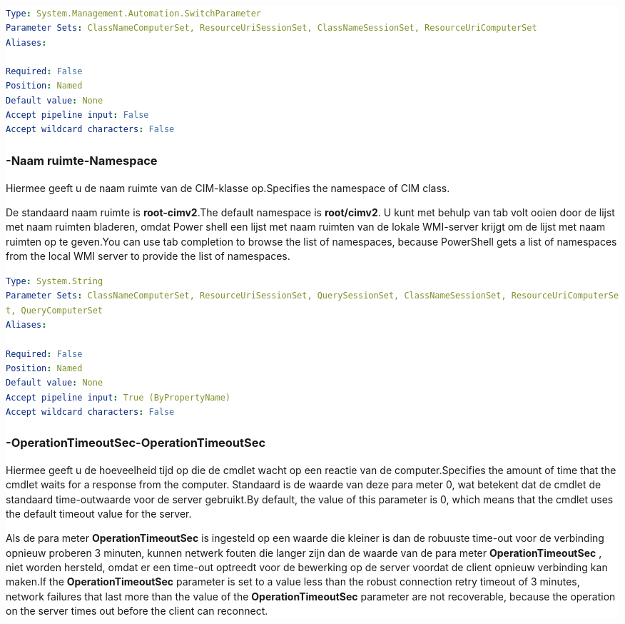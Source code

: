 ```yaml
Type: System.Management.Automation.SwitchParameter
Parameter Sets: ClassNameComputerSet, ResourceUriSessionSet, ClassNameSessionSet, ResourceUriComputerSet
Aliases:

Required: False
Position: Named
Default value: None
Accept pipeline input: False
Accept wildcard characters: False
```

### <span data-ttu-id="fccf9-177">-Naam ruimte</span><span class="sxs-lookup"><span data-stu-id="fccf9-177">-Namespace</span></span>

<span data-ttu-id="fccf9-178">Hiermee geeft u de naam ruimte van de CIM-klasse op.</span><span class="sxs-lookup"><span data-stu-id="fccf9-178">Specifies the namespace of CIM class.</span></span>

<span data-ttu-id="fccf9-179">De standaard naam ruimte is **root-cimv2**.</span><span class="sxs-lookup"><span data-stu-id="fccf9-179">The default namespace is **root/cimv2**.</span></span> <span data-ttu-id="fccf9-180">U kunt met behulp van tab volt ooien door de lijst met naam ruimten bladeren, omdat Power shell een lijst met naam ruimten van de lokale WMI-server krijgt om de lijst met naam ruimten op te geven.</span><span class="sxs-lookup"><span data-stu-id="fccf9-180">You can use tab completion to browse the list of namespaces, because PowerShell gets a list of namespaces from the local WMI server to provide the list of namespaces.</span></span>

```yaml
Type: System.String
Parameter Sets: ClassNameComputerSet, ResourceUriSessionSet, QuerySessionSet, ClassNameSessionSet, ResourceUriComputerSet, QueryComputerSet
Aliases:

Required: False
Position: Named
Default value: None
Accept pipeline input: True (ByPropertyName)
Accept wildcard characters: False
```

### <span data-ttu-id="fccf9-181">-OperationTimeoutSec</span><span class="sxs-lookup"><span data-stu-id="fccf9-181">-OperationTimeoutSec</span></span>

<span data-ttu-id="fccf9-182">Hiermee geeft u de hoeveelheid tijd op die de cmdlet wacht op een reactie van de computer.</span><span class="sxs-lookup"><span data-stu-id="fccf9-182">Specifies the amount of time that the cmdlet waits for a response from the computer.</span></span> <span data-ttu-id="fccf9-183">Standaard is de waarde van deze para meter 0, wat betekent dat de cmdlet de standaard time-outwaarde voor de server gebruikt.</span><span class="sxs-lookup"><span data-stu-id="fccf9-183">By default, the value of this parameter is 0, which means that the cmdlet uses the default timeout value for the server.</span></span>

<span data-ttu-id="fccf9-184">Als de para meter **OperationTimeoutSec** is ingesteld op een waarde die kleiner is dan de robuuste time-out voor de verbinding opnieuw proberen 3 minuten, kunnen netwerk fouten die langer zijn dan de waarde van de para meter **OperationTimeoutSec** , niet worden hersteld, omdat er een time-out optreedt voor de bewerking op de server voordat de client opnieuw verbinding kan maken.</span><span class="sxs-lookup"><span data-stu-id="fccf9-184">If the **OperationTimeoutSec** parameter is set to a value less than the robust connection retry timeout of 3 minutes, network failures that last more than the value of the **OperationTimeoutSec** parameter are not recoverable, because the operation on the server times out before the client can reconnect.</span></span>
